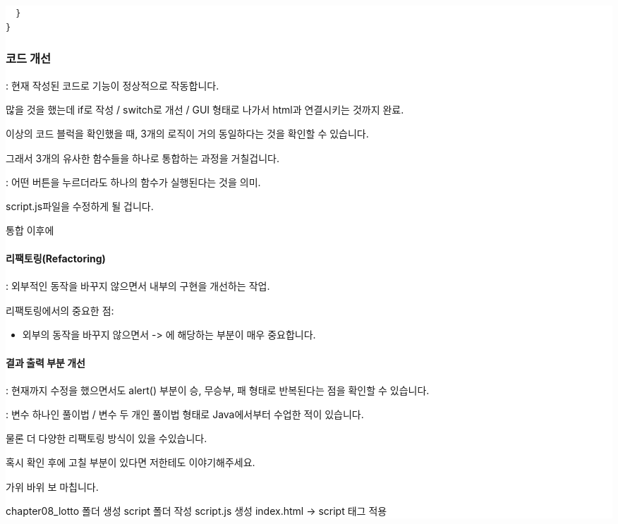 ```
  }
}
```

### 코드 개선
: 현재 작성된 코드로 기능이 정상적으로 작동합니다. 

많을 것을 했는데 
if로 작성 / switch로 개선 / GUI 형태로 나가서 html과 연결시키는 것까지 완료.

이상의 코드 블럭을 확인했을 때, 3개의 로직이 거의 동일하다는 것을 확인할 수 있습니다. 

그래서 3개의 유사한 함수들을 하나로 통합하는 과정을 거칠겁니다. 

: 어떤 버튼을 누르더라도 하나의 함수가 실행된다는 것을 의미. 

script.js파일을 수정하게 될 겁니다. 

통합 이후에 

#### 리팩토링(Refactoring)
: 외부적인 동작을 바꾸지 않으면서 내부의 구현을 개선하는 작업.

리팩토링에서의 중요한 점:

- 외부의 동작을 바꾸지 않으면서 -> 에 해당하는 부분이 매우 중요합니다. 

#### 결과 출력 부분 개선

: 현재까지 수정을 했으면서도 alert() 부분이 승, 무승부, 패 형태로 반복된다는 점을 확인할 수 있습니다.

: 변수 하나인 풀이법 / 변수 두 개인 풀이법 형태로 Java에서부터 수업한 적이 있습니다. 

물론 더 다양한 리팩토링 방식이 있을 수있습니다. 

혹시 확인 후에 고칠 부분이 있다면 저한테도 이야기해주세요. 

가위 바위 보 마칩니다. 

chapter08_lotto 폴더 생성
script 폴더 작성
script.js 생성
index.html -> script 태그 적용